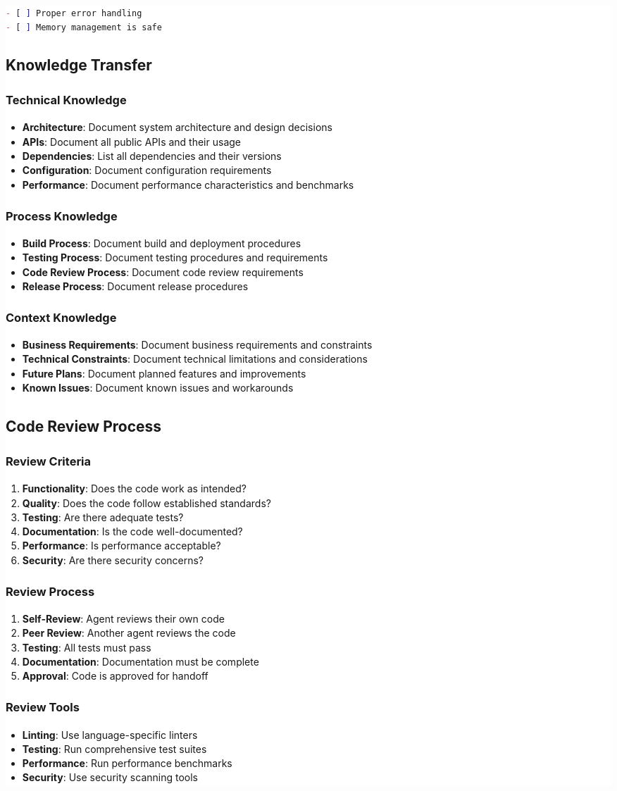 ```markdown
- [ ] Proper error handling
- [ ] Memory management is safe
```

## Knowledge Transfer

### Technical Knowledge
- **Architecture**: Document system architecture and design decisions
- **APIs**: Document all public APIs and their usage
- **Dependencies**: List all dependencies and their versions
- **Configuration**: Document configuration requirements
- **Performance**: Document performance characteristics and benchmarks

### Process Knowledge
- **Build Process**: Document build and deployment procedures
- **Testing Process**: Document testing procedures and requirements
- **Code Review Process**: Document code review requirements
- **Release Process**: Document release procedures

### Context Knowledge
- **Business Requirements**: Document business requirements and constraints
- **Technical Constraints**: Document technical limitations and considerations
- **Future Plans**: Document planned features and improvements
- **Known Issues**: Document known issues and workarounds

## Code Review Process

### Review Criteria
1. **Functionality**: Does the code work as intended?
2. **Quality**: Does the code follow established standards?
3. **Testing**: Are there adequate tests?
4. **Documentation**: Is the code well-documented?
5. **Performance**: Is performance acceptable?
6. **Security**: Are there security concerns?

### Review Process
1. **Self-Review**: Agent reviews their own code
2. **Peer Review**: Another agent reviews the code
3. **Testing**: All tests must pass
4. **Documentation**: Documentation must be complete
5. **Approval**: Code is approved for handoff

### Review Tools
- **Linting**: Use language-specific linters
- **Testing**: Run comprehensive test suites
- **Performance**: Run performance benchmarks
- **Security**: Use security scanning tools

